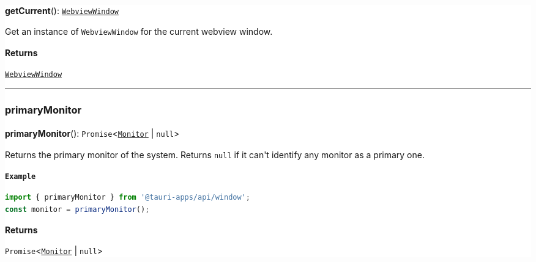 **getCurrent**(): [`WebviewWindow`](window.md#webviewwindow)

Get an instance of `WebviewWindow` for the current webview window.

**Returns**

[`WebviewWindow`](window.md#webviewwindow)

---

### primaryMonitor

**primaryMonitor**(): `Promise`<[`Monitor`](window.md#monitor) \| `null`\>

Returns the primary monitor of the system.
Returns `null` if it can't identify any monitor as a primary one.

**`Example`**

```typescript
import { primaryMonitor } from '@tauri-apps/api/window';
const monitor = primaryMonitor();
```

**Returns**

`Promise`<[`Monitor`](window.md#monitor) \| `null`\>
